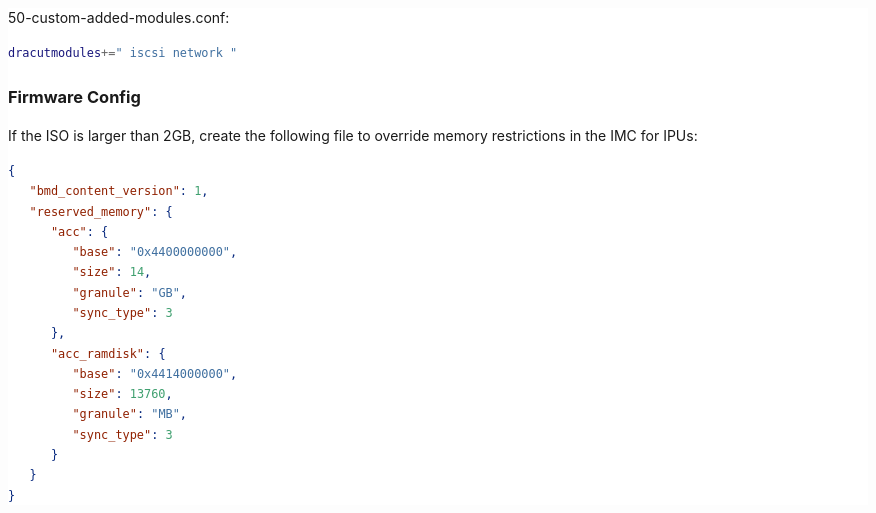 50-custom-added-modules.conf:
```bash
dracutmodules+=" iscsi network "
```

### Firmware Config

If the ISO is larger than 2GB, create the following file to override memory restrictions in the IMC for IPUs:

```json
{
   "bmd_content_version": 1,
   "reserved_memory": {
      "acc": {
         "base": "0x4400000000",
         "size": 14,
         "granule": "GB",
         "sync_type": 3
      },
      "acc_ramdisk": {
         "base": "0x4414000000",
         "size": 13760,
         "granule": "MB",
         "sync_type": 3
      }
   }
}
```

